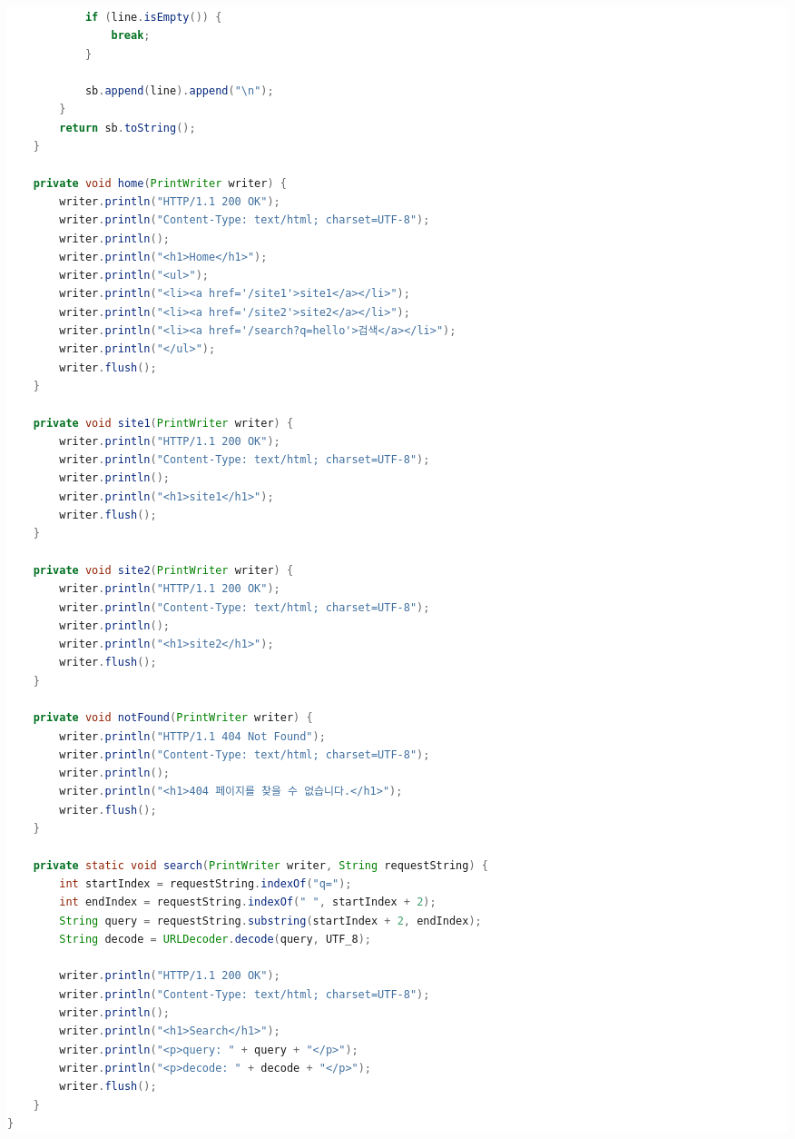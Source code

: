 ``` java
            if (line.isEmpty()) {
                break;
            }

            sb.append(line).append("\n");
        }
        return sb.toString();
    }

    private void home(PrintWriter writer) {
        writer.println("HTTP/1.1 200 OK");
        writer.println("Content-Type: text/html; charset=UTF-8");
        writer.println();
        writer.println("<h1>Home</h1>");
        writer.println("<ul>");
        writer.println("<li><a href='/site1'>site1</a></li>");
        writer.println("<li><a href='/site2'>site2</a></li>");
        writer.println("<li><a href='/search?q=hello'>검색</a></li>");
        writer.println("</ul>");
        writer.flush();
    }

    private void site1(PrintWriter writer) {
        writer.println("HTTP/1.1 200 OK");
        writer.println("Content-Type: text/html; charset=UTF-8");
        writer.println();
        writer.println("<h1>site1</h1>");
        writer.flush();
    }

    private void site2(PrintWriter writer) {
        writer.println("HTTP/1.1 200 OK");
        writer.println("Content-Type: text/html; charset=UTF-8");
        writer.println();
        writer.println("<h1>site2</h1>");
        writer.flush();
    }

    private void notFound(PrintWriter writer) {
        writer.println("HTTP/1.1 404 Not Found");
        writer.println("Content-Type: text/html; charset=UTF-8");
        writer.println();
        writer.println("<h1>404 페이지를 찾을 수 없습니다.</h1>");
        writer.flush();
    }

    private static void search(PrintWriter writer, String requestString) {
        int startIndex = requestString.indexOf("q=");
        int endIndex = requestString.indexOf(" ", startIndex + 2);
        String query = requestString.substring(startIndex + 2, endIndex);
        String decode = URLDecoder.decode(query, UTF_8);

        writer.println("HTTP/1.1 200 OK");
        writer.println("Content-Type: text/html; charset=UTF-8");
        writer.println();
        writer.println("<h1>Search</h1>");
        writer.println("<p>query: " + query + "</p>");
        writer.println("<p>decode: " + decode + "</p>");
        writer.flush();
    }
}
```
